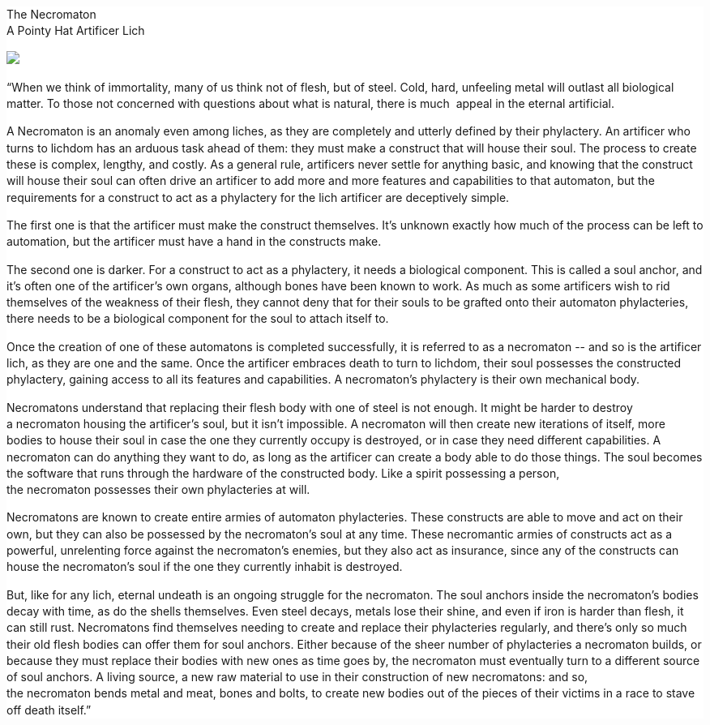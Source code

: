 The Necromaton  
A Pointy Hat Artificer Lich

![](https://lh7-rt.googleusercontent.com/u/0/docsd/ANYlcfBTfslUUfeLKvXAotGuPADFUDqFvOHOuGQPrMSGG_Y8PzgH9bqB472RhKKNY4mf6h5N95iCKRSKgeu_DL1jTNg59Q_l4XYFijCmivn6A_xPmS5njki-UH_kNHWEab-UjMBntFGrJ_M0qAEWTRj4Ks7wWctMOY-41kza5iQk_jCG80z5Ke9vgSQHrZexCLB-fUgj_v_PNCjydT0QW9Uv-BfdZLEghC2iK6hXezWoA1nsIu_Jhwx-WOqD4aFWVH22gCiSuj75XufM33KPTq7WUWHPLUPQMZPCuQ81Yw9dJ9MOkM5FwWUWrtKnko2wUMRI0gz1Tr8NE5Z-QErTO2Jr82scQSi3lp_e17wAND4uZLbgHSnx6IJ9kLiSpjIbiCvm2RiFhvjQz3S7SVFDuMFVaARslzIw-hsb-op2bNL5rcHllkFI1xT5b8IpFwh3UIzv1MaMixfDULTtfwTdswMXWGhX46XPyruAfLuc5czYrDKrCFtnwZf4jOBgrVzEAHMwBRDa6n7mly9Pq28In7MBlnTTfIZEyR0cdEq9AjT52nROXE6OF7ND0ru-_1Rif-o6o6LxNVZxcs_7GA27FRLYmEMdS1MOhO_7qYLL4LovVa6Q5Ih8JYlrr3i6U7nYtVgwNib4-l6ESqTeWIQQY-TSnNk-avwNPX8pxF4aylvKHmvA1BGVcXvl2gcLdGmqeriT5msMzWCUjGFivPnshoH_UkJ9zCqlrBg56O8heWIYXpFnHOtBTcH5ZrZ1NqlCNRBE9_NznzgxGDuWxCHA_bRPoFGFPKnZPIzb9tMRfMaJkrpPIaiTAPCKpTCOtej_s35b7nCIB8kHtf92REehBgAxlmI04siSKhSPKE741w-yEVbEoAP3p8zLPs0wrPiM0ruLcO2fgd065i7YNlM4b7h3EO7ugQuKtkxHq6XazYydsKkNIwgy8IM3JQaSWQcGT6OJ0semmpKGcaHPvA)

“When we think of immortality, many of us think not of flesh, but of steel. Cold, hard, unfeeling metal will outlast all biological matter. To those not concerned with questions about what is natural, there is much  appeal in the eternal artificial.

A Necromaton is an anomaly even among liches, as they are completely and utterly defined by their phylactery. An artificer who turns to lichdom has an arduous task ahead of them: they must make a construct that will house their soul. The process to create these is complex, lengthy, and costly. As a general rule, artificers never settle for anything basic, and knowing that the construct will house their soul can often drive an artificer to add more and more features and capabilities to that automaton, but the requirements for a construct to act as a phylactery for the lich artificer are deceptively simple.

The first one is that the artificer must make the construct themselves. It’s unknown exactly how much of the process can be left to automation, but the artificer must have a hand in the constructs make.

The second one is darker. For a construct to act as a phylactery, it needs a biological component. This is called a soul anchor, and it’s often one of the artificer’s own organs, although bones have been known to work. As much as some artificers wish to rid themselves of the weakness of their flesh, they cannot deny that for their souls to be grafted onto their automaton phylacteries, there needs to be a biological component for the soul to attach itself to.

Once the creation of one of these automatons is completed successfully, it is referred to as a necromaton -- and so is the artificer lich, as they are one and the same. Once the artificer embraces death to turn to lichdom, their soul possesses the constructed phylactery, gaining access to all its features and capabilities. A necromaton’s phylactery is their own mechanical body.

Necromatons understand that replacing their flesh body with one of steel is not enough. It might be harder to destroy a necromaton housing the artificer’s soul, but it isn’t impossible. A necromaton will then create new iterations of itself, more bodies to house their soul in case the one they currently occupy is destroyed, or in case they need different capabilities. A necromaton can do anything they want to do, as long as the artificer can create a body able to do those things. The soul becomes the software that runs through the hardware of the constructed body. Like a spirit possessing a person, the necromaton possesses their own phylacteries at will.

Necromatons are known to create entire armies of automaton phylacteries. These constructs are able to move and act on their own, but they can also be possessed by the necromaton’s soul at any time. These necromantic armies of constructs act as a powerful, unrelenting force against the necromaton’s enemies, but they also act as insurance, since any of the constructs can house the necromaton’s soul if the one they currently inhabit is destroyed.

But, like for any lich, eternal undeath is an ongoing struggle for the necromaton. The soul anchors inside the necromaton’s bodies decay with time, as do the shells themselves. Even steel decays, metals lose their shine, and even if iron is harder than flesh, it can still rust. Necromatons find themselves needing to create and replace their phylacteries regularly, and there’s only so much their old flesh bodies can offer them for soul anchors. Either because of the sheer number of phylacteries a necromaton builds, or because they must replace their bodies with new ones as time goes by, the necromaton must eventually turn to a different source of soul anchors. A living source, a new raw material to use in their construction of new necromatons: and so, the necromaton bends metal and meat, bones and bolts, to create new bodies out of the pieces of their victims in a race to stave off death itself.”
